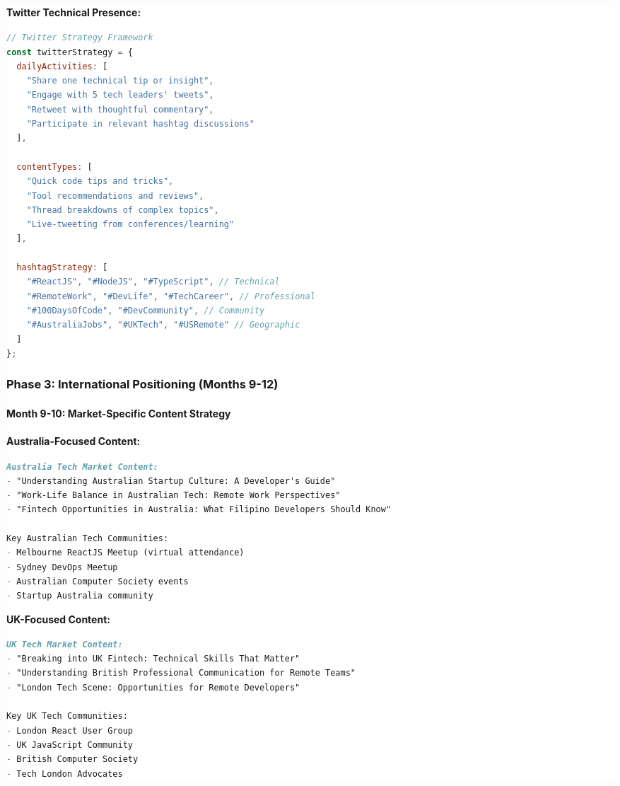 ```markdown
```

**Twitter Technical Presence:**
```javascript
// Twitter Strategy Framework
const twitterStrategy = {
  dailyActivities: [
    "Share one technical tip or insight",
    "Engage with 5 tech leaders' tweets",
    "Retweet with thoughtful commentary",
    "Participate in relevant hashtag discussions"
  ],
  
  contentTypes: [
    "Quick code tips and tricks",
    "Tool recommendations and reviews",
    "Thread breakdowns of complex topics",
    "Live-tweeting from conferences/learning"
  ],
  
  hashtagStrategy: [
    "#ReactJS", "#NodeJS", "#TypeScript", // Technical
    "#RemoteWork", "#DevLife", "#TechCareer", // Professional
    "#100DaysOfCode", "#DevCommunity", // Community
    "#AustraliaJobs", "#UKTech", "#USRemote" // Geographic
  ]
};
```

### Phase 3: International Positioning (Months 9-12)

#### Month 9-10: Market-Specific Content Strategy

**Australia-Focused Content:**
```markdown
Australia Tech Market Content:
- "Understanding Australian Startup Culture: A Developer's Guide"
- "Work-Life Balance in Australian Tech: Remote Work Perspectives"
- "Fintech Opportunities in Australia: What Filipino Developers Should Know"

Key Australian Tech Communities:
- Melbourne ReactJS Meetup (virtual attendance)
- Sydney DevOps Meetup
- Australian Computer Society events
- Startup Australia community
```

**UK-Focused Content:**
```markdown
UK Tech Market Content:
- "Breaking into UK Fintech: Technical Skills That Matter"
- "Understanding British Professional Communication for Remote Teams"
- "London Tech Scene: Opportunities for Remote Developers"

Key UK Tech Communities:
- London React User Group
- UK JavaScript Community
- British Computer Society
- Tech London Advocates
```
